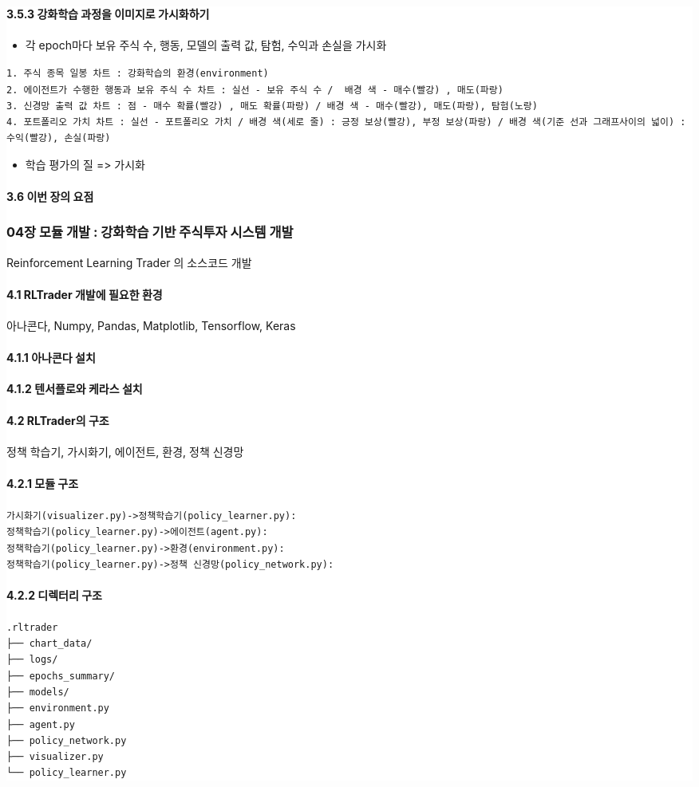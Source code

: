 

#### 3.5.3 강화학습 과정을 이미지로 가시화하기

* 각 epoch마다 보유 주식 수, 행동, 모델의 출력 값, 탐험, 수익과 손실을 가시화

```
1. 주식 종목 일봉 차트 : 강화학습의 환경(environment)
2. 에이전트가 수행한 행동과 보유 주식 수 차트 : 실선 - 보유 주식 수 /  배경 색 - 매수(빨강) , 매도(파랑)
3. 신경망 출력 값 차트 : 점 - 매수 확률(빨강) , 매도 확률(파랑) / 배경 색 - 매수(빨강), 매도(파랑), 탐험(노랑)
4. 포트폴리오 가치 차트 : 실선 - 포트폴리오 가치 / 배경 색(세로 줄) : 긍정 보상(빨강), 부정 보상(파랑) / 배경 색(기준 선과 그래프사이의 넓이) : 수익(빨강), 손실(파랑)
```

* 학습 평가의 질 => 가시화

#### 3.6 이번 장의 요점



### 04장 모듈 개발 : 강화학습 기반 주식투자 시스템 개발

Reinforcement Learning Trader 의 소스코드 개발

#### 4.1 RLTrader 개발에 필요한 환경

아나콘다, Numpy, Pandas, Matplotlib, Tensorflow, Keras

#### 4.1.1 아나콘다 설치

#### 4.1.2 텐서플로와 케라스 설치

#### 4.2 RLTrader의 구조

정책 학습기, 가시화기, 에이전트, 환경, 정책 신경망

#### 4.2.1 모듈 구조

```sequence
가시화기(visualizer.py)->정책학습기(policy_learner.py): 
정책학습기(policy_learner.py)->에이전트(agent.py): 
정책학습기(policy_learner.py)->환경(environment.py): 
정책학습기(policy_learner.py)->정책 신경망(policy_network.py): 
```



#### 4.2.2 디렉터리 구조

```
.rltrader
├── chart_data/
├── logs/
├── epochs_summary/
├── models/
├── environment.py
├── agent.py
├── policy_network.py
├── visualizer.py
└── policy_learner.py
```
